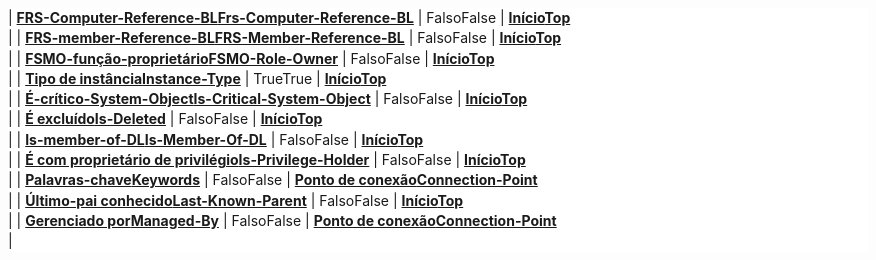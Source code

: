 | [<span data-ttu-id="3e9d4-212">**FRS-Computer-Reference-BL**</span><span class="sxs-lookup"><span data-stu-id="3e9d4-212">**Frs-Computer-Reference-BL**</span></span>](a-frscomputerreferencebl.md)             | <span data-ttu-id="3e9d4-213">Falso</span><span class="sxs-lookup"><span data-stu-id="3e9d4-213">False</span></span>     | [<span data-ttu-id="3e9d4-214">**Início**</span><span class="sxs-lookup"><span data-stu-id="3e9d4-214">**Top**</span></span>](c-top.md)<br/>                                                          |
| [<span data-ttu-id="3e9d4-215">**FRS-member-Reference-BL**</span><span class="sxs-lookup"><span data-stu-id="3e9d4-215">**FRS-Member-Reference-BL**</span></span>](a-frsmemberreferencebl.md)                 | <span data-ttu-id="3e9d4-216">Falso</span><span class="sxs-lookup"><span data-stu-id="3e9d4-216">False</span></span>     | [<span data-ttu-id="3e9d4-217">**Início**</span><span class="sxs-lookup"><span data-stu-id="3e9d4-217">**Top**</span></span>](c-top.md)<br/>                                                          |
| [<span data-ttu-id="3e9d4-218">**FSMO-função-proprietário**</span><span class="sxs-lookup"><span data-stu-id="3e9d4-218">**FSMO-Role-Owner**</span></span>](a-fsmoroleowner.md)                                | <span data-ttu-id="3e9d4-219">Falso</span><span class="sxs-lookup"><span data-stu-id="3e9d4-219">False</span></span>     | [<span data-ttu-id="3e9d4-220">**Início**</span><span class="sxs-lookup"><span data-stu-id="3e9d4-220">**Top**</span></span>](c-top.md)<br/>                                                          |
| [<span data-ttu-id="3e9d4-221">**Tipo de instância**</span><span class="sxs-lookup"><span data-stu-id="3e9d4-221">**Instance-Type**</span></span>](a-instancetype.md)                                   | <span data-ttu-id="3e9d4-222">True</span><span class="sxs-lookup"><span data-stu-id="3e9d4-222">True</span></span>      | [<span data-ttu-id="3e9d4-223">**Início**</span><span class="sxs-lookup"><span data-stu-id="3e9d4-223">**Top**</span></span>](c-top.md)<br/>                                                          |
| [<span data-ttu-id="3e9d4-224">**É-crítico-System-Object**</span><span class="sxs-lookup"><span data-stu-id="3e9d4-224">**Is-Critical-System-Object**</span></span>](a-iscriticalsystemobject.md)             | <span data-ttu-id="3e9d4-225">Falso</span><span class="sxs-lookup"><span data-stu-id="3e9d4-225">False</span></span>     | [<span data-ttu-id="3e9d4-226">**Início**</span><span class="sxs-lookup"><span data-stu-id="3e9d4-226">**Top**</span></span>](c-top.md)<br/>                                                          |
| [<span data-ttu-id="3e9d4-227">**É excluído**</span><span class="sxs-lookup"><span data-stu-id="3e9d4-227">**Is-Deleted**</span></span>](a-isdeleted.md)                                         | <span data-ttu-id="3e9d4-228">Falso</span><span class="sxs-lookup"><span data-stu-id="3e9d4-228">False</span></span>     | [<span data-ttu-id="3e9d4-229">**Início**</span><span class="sxs-lookup"><span data-stu-id="3e9d4-229">**Top**</span></span>](c-top.md)<br/>                                                          |
| [<span data-ttu-id="3e9d4-230">**Is-member-of-DL**</span><span class="sxs-lookup"><span data-stu-id="3e9d4-230">**Is-Member-Of-DL**</span></span>](a-memberof.md)                                     | <span data-ttu-id="3e9d4-231">Falso</span><span class="sxs-lookup"><span data-stu-id="3e9d4-231">False</span></span>     | [<span data-ttu-id="3e9d4-232">**Início**</span><span class="sxs-lookup"><span data-stu-id="3e9d4-232">**Top**</span></span>](c-top.md)<br/>                                                          |
| [<span data-ttu-id="3e9d4-233">**É com proprietário de privilégio**</span><span class="sxs-lookup"><span data-stu-id="3e9d4-233">**Is-Privilege-Holder**</span></span>](a-isprivilegeholder.md)                        | <span data-ttu-id="3e9d4-234">Falso</span><span class="sxs-lookup"><span data-stu-id="3e9d4-234">False</span></span>     | [<span data-ttu-id="3e9d4-235">**Início**</span><span class="sxs-lookup"><span data-stu-id="3e9d4-235">**Top**</span></span>](c-top.md)<br/>                                                          |
| [<span data-ttu-id="3e9d4-236">**Palavras-chave**</span><span class="sxs-lookup"><span data-stu-id="3e9d4-236">**Keywords**</span></span>](a-keywords.md)                                            | <span data-ttu-id="3e9d4-237">Falso</span><span class="sxs-lookup"><span data-stu-id="3e9d4-237">False</span></span>     | [<span data-ttu-id="3e9d4-238">**Ponto de conexão**</span><span class="sxs-lookup"><span data-stu-id="3e9d4-238">**Connection-Point**</span></span>](c-connectionpoint.md)<br/>                                 |
| [<span data-ttu-id="3e9d4-239">**Último-pai conhecido**</span><span class="sxs-lookup"><span data-stu-id="3e9d4-239">**Last-Known-Parent**</span></span>](a-lastknownparent.md)                            | <span data-ttu-id="3e9d4-240">Falso</span><span class="sxs-lookup"><span data-stu-id="3e9d4-240">False</span></span>     | [<span data-ttu-id="3e9d4-241">**Início**</span><span class="sxs-lookup"><span data-stu-id="3e9d4-241">**Top**</span></span>](c-top.md)<br/>                                                          |
| [<span data-ttu-id="3e9d4-242">**Gerenciado por**</span><span class="sxs-lookup"><span data-stu-id="3e9d4-242">**Managed-By**</span></span>](a-managedby.md)                                         | <span data-ttu-id="3e9d4-243">Falso</span><span class="sxs-lookup"><span data-stu-id="3e9d4-243">False</span></span>     | [<span data-ttu-id="3e9d4-244">**Ponto de conexão**</span><span class="sxs-lookup"><span data-stu-id="3e9d4-244">**Connection-Point**</span></span>](c-connectionpoint.md)<br/>                                 |